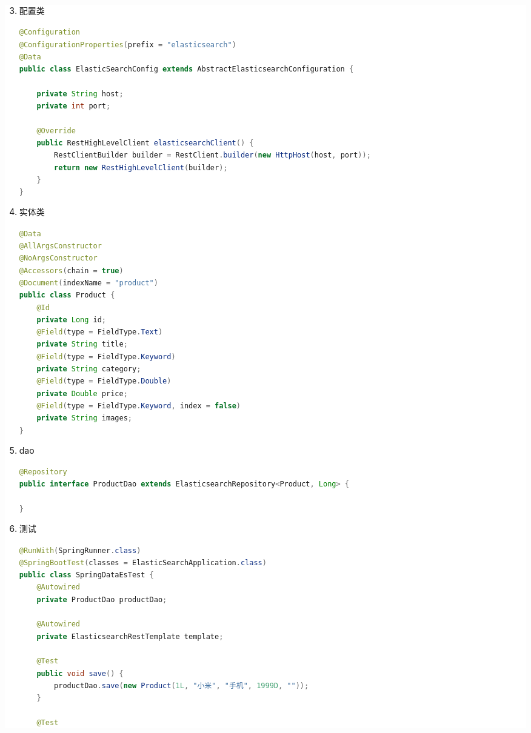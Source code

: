 3. 配置类

   ```java
   @Configuration
   @ConfigurationProperties(prefix = "elasticsearch")
   @Data
   public class ElasticSearchConfig extends AbstractElasticsearchConfiguration {
   
       private String host;
       private int port;
   
       @Override
       public RestHighLevelClient elasticsearchClient() {
           RestClientBuilder builder = RestClient.builder(new HttpHost(host, port));
           return new RestHighLevelClient(builder);
       }
   }
   ```

4. 实体类

   ```java
   @Data
   @AllArgsConstructor
   @NoArgsConstructor
   @Accessors(chain = true)
   @Document(indexName = "product")
   public class Product {
       @Id
       private Long id;
       @Field(type = FieldType.Text)
       private String title;
       @Field(type = FieldType.Keyword)
       private String category;
       @Field(type = FieldType.Double)
       private Double price;
       @Field(type = FieldType.Keyword, index = false)
       private String images;
   }
   ```

5. dao

   ```java
   @Repository
   public interface ProductDao extends ElasticsearchRepository<Product, Long> {
   
   }
   ```

6. 测试

   ```java
   @RunWith(SpringRunner.class)
   @SpringBootTest(classes = ElasticSearchApplication.class)
   public class SpringDataEsTest {
       @Autowired
       private ProductDao productDao;
   
       @Autowired
       private ElasticsearchRestTemplate template;
   
       @Test
       public void save() {
           productDao.save(new Product(1L, "小米", "手机", 1999D, ""));
       }
   
       @Test
   ```